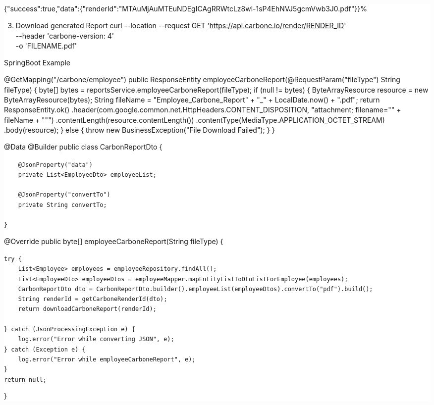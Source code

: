 {"success":true,"data":{"renderId":"MTAuMjAuMTEuNDEgICAgRRWtcLz8wl-1sP4EhNVJ5gcmVwb3J0.pdf"}}%                                                     

3. Download generated Report
curl --location --request GET 'https://api.carbone.io/render/RENDER_ID' \
--header 'carbone-version: 4' \
-o 'FILENAME.pdf'





SpringBoot Example

@GetMapping("/carbone/employee")
public ResponseEntity<Resource> employeeCarboneReport(@RequestParam("fileType") String fileType) {
    byte[] bytes = reportsService.employeeCarboneReport(fileType);
    if (null != bytes) {
        ByteArrayResource resource = new ByteArrayResource(bytes);
        String fileName = "Employee_Carbone_Report" + "_" + LocalDate.now() + ".pdf";
        return ResponseEntity.ok()
                .header(com.google.common.net.HttpHeaders.CONTENT_DISPOSITION, "attachment; filename=\"" + fileName + "\"")
                .contentLength(resource.contentLength())
                .contentType(MediaType.APPLICATION_OCTET_STREAM)
                .body(resource);
    } else {
        throw new BusinessException("File Download Failed");
    }
}

@Data
@Builder
public class CarbonReportDto {

        @JsonProperty("data")
        private List<EmployeeDto> employeeList;

        @JsonProperty("convertTo")
        private String convertTo;

    }

@Override
public byte[] employeeCarboneReport(String fileType) {

    try {
        List<Employee> employees = employeeRepository.findAll();
        List<EmployeeDto> employeeDtos = employeeMapper.mapEntityListToDtoListForEmployee(employees);
        CarbonReportDto dto = CarbonReportDto.builder().employeeList(employeeDtos).convertTo("pdf").build();
        String renderId = getCarboneRenderId(dto);
        return downloadCarboneReport(renderId);

    } catch (JsonProcessingException e) {
        log.error("Error while converting JSON", e);
    } catch (Exception e) {
        log.error("Error while employeeCarboneReport", e);
    }
    return null;
}
